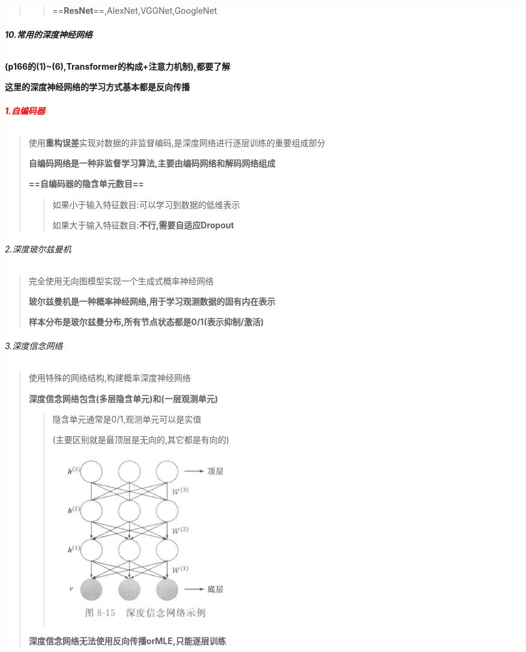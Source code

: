 >
>   >   ==**ResNet**==,AlexNet,VGGNet,GoogleNet

###### **10.常用的深度神经网络**

**(p166的(1)~(6),Transformer的构成+注意力机制),都要了解**

**这里的深度神经网络的学习方式基本都是反向传播**

###### **<font color=red>1.自编码器</font>**

>   使用**重构误差**实现对数据的非监督编码,是深度网络进行逐层训练的重要组成部分
>
>   **自编码网络是一种非监督学习算法,主要由编码网络和解码网络组成**
>
>   **==自编码器的隐含单元数目==**
>
>   >   如果小于输入特征数目:可以学习到数据的低维表示
>   >
>   >   如果大于输入特征数目:**不行,需要自适应Dropout**

###### 2.深度玻尔兹曼机

>   完全使用无向图模型实现一个生成式概率神经网络
>
>   **玻尔兹曼机是一种概率神经网络,用于学习观测数据的固有内在表示**
>
>   **样本分布是玻尔兹曼分布,所有节点状态都是0/1(表示抑制/激活)**

###### 3.深度信念网络

>   使用特殊的网络结构,构建概率深度神经网络
>
>   **深度信念网络包含(多层隐含单元)和(一层观测单元)**
>
>   >   隐含单元通常是0/1,观测单元可以是实值
>   >
>   >   (主要区别就是最顶层是无向的,其它都是有向的)
>   >
>   >   ![image-20250612151032001](./assets/image-20250612151032001.png)
>
>   **深度信念网络无法使用反向传播orMLE,只能逐层训练**
